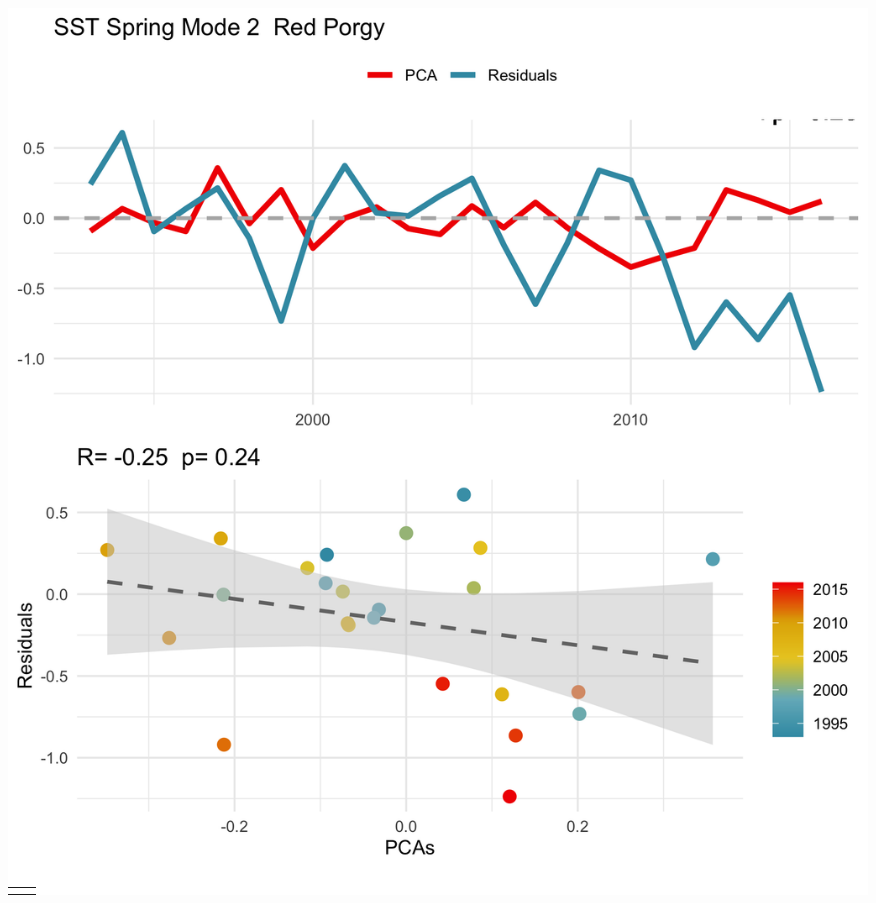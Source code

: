 <p><img src="../images/CorrelationEOFSeason/RedPorgySSTSpringMode2.png"
data-fig.extended="false" /></p>
</div></td>
</tr>
</tbody>
</table>

<table>
<colgroup>
<col style="width: 50%" />
<col style="width: 50%" />
</colgroup>
<tbody>
<tr class="odd">
<td style="text-align: center;"><div width="50.0%"
data-layout-align="center">